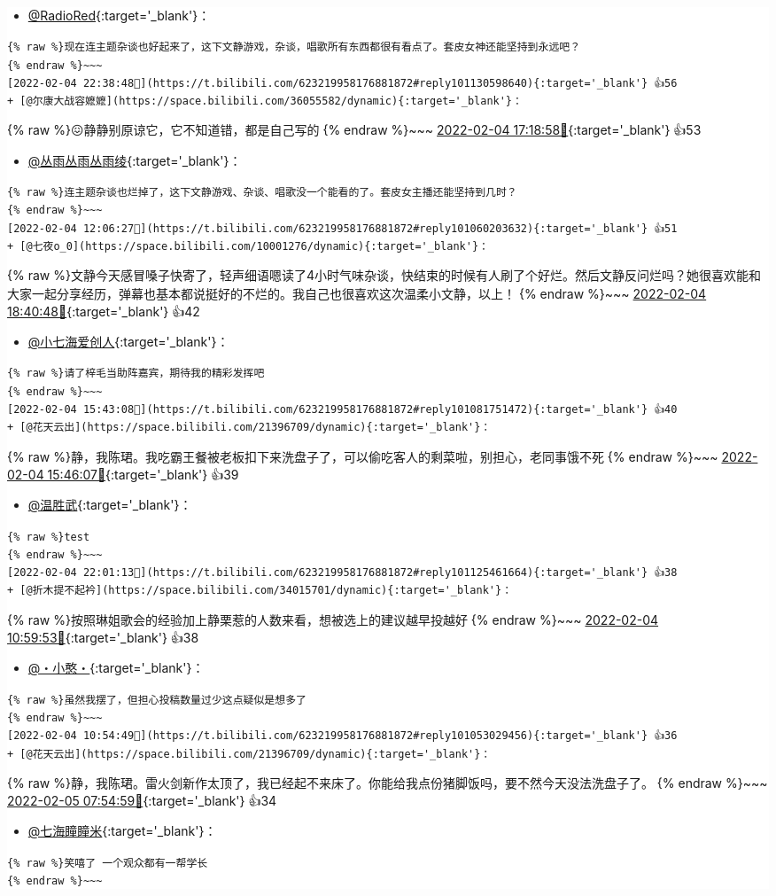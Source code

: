 + [@RadioRed](https://space.bilibili.com/297131100/dynamic){:target='_blank'}：
~~~
{% raw %}现在连主题杂谈也好起来了，这下文静游戏，杂谈，唱歌所有东西都很有看点了。套皮女神还能坚持到永远吧？
{% endraw %}~~~
[2022-02-04 22:38:48🔗](https://t.bilibili.com/623219958176881872#reply101130598640){:target='_blank'} 👍56
+ [@尔康大战容嬷嬷](https://space.bilibili.com/36055582/dynamic){:target='_blank'}：
~~~
{% raw %}😖静静别原谅它，它不知道错，都是自己写的
{% endraw %}~~~
[2022-02-04 17:18:58🔗](https://t.bilibili.com/623219958176881872#reply101091122128){:target='_blank'} 👍53
+ [@丛雨丛雨丛雨绫](https://space.bilibili.com/286761150/dynamic){:target='_blank'}：
~~~
{% raw %}连主题杂谈也烂掉了，这下文静游戏、杂谈、唱歌没一个能看的了。套皮女主播还能坚持到几时？
{% endraw %}~~~
[2022-02-04 12:06:27🔗](https://t.bilibili.com/623219958176881872#reply101060203632){:target='_blank'} 👍51
+ [@七夜o_0](https://space.bilibili.com/10001276/dynamic){:target='_blank'}：
~~~
{% raw %}文静今天感冒嗓子快寄了，轻声细语嗯读了4小时气味杂谈，快结束的时候有人刷了个好烂。然后文静反问烂吗？她很喜欢能和大家一起分享经历，弹幕也基本都说挺好的不烂的。我自己也很喜欢这次温柔小文静，以上！
{% endraw %}~~~
[2022-02-04 18:40:48🔗](https://t.bilibili.com/623219958176881872#reply101101000688){:target='_blank'} 👍42
+ [@小七海爱创人](https://space.bilibili.com/12072645/dynamic){:target='_blank'}：
~~~
{% raw %}请了梓毛当助阵嘉宾，期待我的精彩发挥吧
{% endraw %}~~~
[2022-02-04 15:43:08🔗](https://t.bilibili.com/623219958176881872#reply101081751472){:target='_blank'} 👍40
+ [@花天云出](https://space.bilibili.com/21396709/dynamic){:target='_blank'}：
~~~
{% raw %}静，我陈珺。我吃霸王餐被老板扣下来洗盘子了，可以偷吃客人的剩菜啦，别担心，老同事饿不死
{% endraw %}~~~
[2022-02-04 15:46:07🔗](https://t.bilibili.com/623219958176881872#reply101082048064){:target='_blank'} 👍39
+ [@温胜武](https://space.bilibili.com/33630561/dynamic){:target='_blank'}：
~~~
{% raw %}test
{% endraw %}~~~
[2022-02-04 22:01:13🔗](https://t.bilibili.com/623219958176881872#reply101125461664){:target='_blank'} 👍38
+ [@折木提不起衿](https://space.bilibili.com/34015701/dynamic){:target='_blank'}：
~~~
{% raw %}按照琳姐歌会的经验加上静栗惹的人数来看，想被选上的建议越早投越好
{% endraw %}~~~
[2022-02-04 10:59:53🔗](https://t.bilibili.com/623219958176881872#reply101053508208){:target='_blank'} 👍38
+ [@・小憨・](https://space.bilibili.com/15030460/dynamic){:target='_blank'}：
~~~
{% raw %}虽然我摆了，但担心投稿数量过少这点疑似是想多了
{% endraw %}~~~
[2022-02-04 10:54:49🔗](https://t.bilibili.com/623219958176881872#reply101053029456){:target='_blank'} 👍36
+ [@花天云出](https://space.bilibili.com/21396709/dynamic){:target='_blank'}：
~~~
{% raw %}静，我陈珺。雷火剑新作太顶了，我已经起不来床了。你能给我点份猪脚饭吗，要不然今天没法洗盘子了。
{% endraw %}~~~
[2022-02-05 07:54:59🔗](https://t.bilibili.com/623219958176881872#reply101160561840){:target='_blank'} 👍34
+ [@七海瞳瞳米](https://space.bilibili.com/2112761854/dynamic){:target='_blank'}：
~~~
{% raw %}笑嘻了 一个观众都有一帮学长
{% endraw %}~~~
~~~